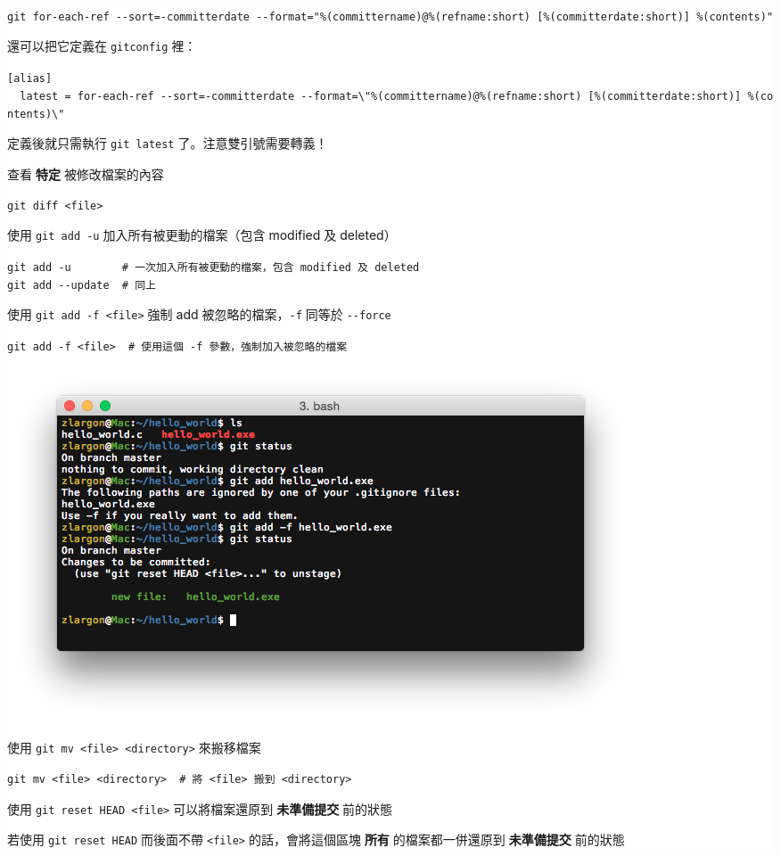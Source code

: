 	git for-each-ref --sort=-committerdate --format="%(committername)@%(refname:short) [%(committerdate:short)] %(contents)"

還可以把它定義在 `gitconfig` 裡：

	[alias]
	  latest = for-each-ref --sort=-committerdate --format=\"%(committername)@%(refname:short) [%(committerdate:short)] %(contents)\"

定義後就只需執行 `git latest` 了。注意雙引號需要轉義！

查看 **特定** 被修改檔案的內容

	git diff <file>

使用 `git add -u` 加入所有被更動的檔案（包含 modified 及 deleted）

	git add -u        # 一次加入所有被更動的檔案，包含 modified 及 deleted
	git add --update  # 同上

使用 `git add -f <file>` 強制 add 被忽略的檔案，`-f` 同等於 `--force`

	git add -f <file>  # 使用這個 -f 參數，強制加入被忽略的檔案

![image](../figures/note/git_add_f.png)

使用 `git mv <file> <directory>` 來搬移檔案

	git mv <file> <directory>  # 將 <file> 搬到 <directory>

使用 `git reset HEAD <file>` 可以將檔案還原到 **未準備提交** 前的狀態

若使用 `git reset HEAD` 而後面不帶 `<file>` 的話，會將這個區塊 **所有** 的檔案都一併還原到 **未準備提交** 前的狀態
